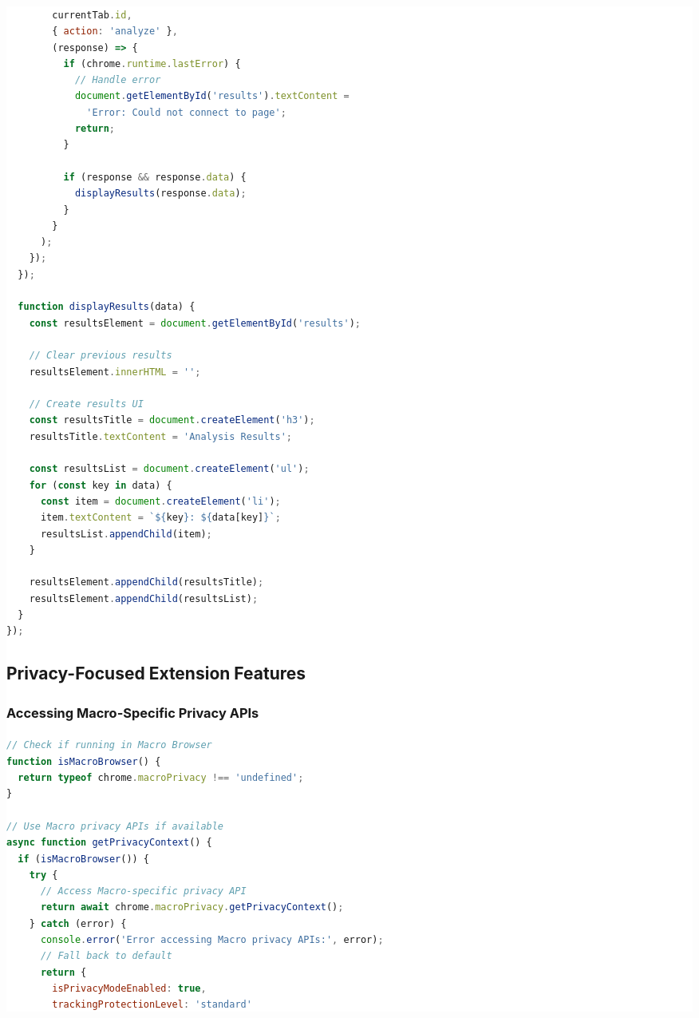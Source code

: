 ```javascript
        currentTab.id, 
        { action: 'analyze' },
        (response) => {
          if (chrome.runtime.lastError) {
            // Handle error
            document.getElementById('results').textContent = 
              'Error: Could not connect to page';
            return;
          }
          
          if (response && response.data) {
            displayResults(response.data);
          }
        }
      );
    });
  });
  
  function displayResults(data) {
    const resultsElement = document.getElementById('results');
    
    // Clear previous results
    resultsElement.innerHTML = '';
    
    // Create results UI
    const resultsTitle = document.createElement('h3');
    resultsTitle.textContent = 'Analysis Results';
    
    const resultsList = document.createElement('ul');
    for (const key in data) {
      const item = document.createElement('li');
      item.textContent = `${key}: ${data[key]}`;
      resultsList.appendChild(item);
    }
    
    resultsElement.appendChild(resultsTitle);
    resultsElement.appendChild(resultsList);
  }
});
```

## Privacy-Focused Extension Features

### Accessing Macro-Specific Privacy APIs

```javascript
// Check if running in Macro Browser
function isMacroBrowser() {
  return typeof chrome.macroPrivacy !== 'undefined';
}

// Use Macro privacy APIs if available
async function getPrivacyContext() {
  if (isMacroBrowser()) {
    try {
      // Access Macro-specific privacy API
      return await chrome.macroPrivacy.getPrivacyContext();
    } catch (error) {
      console.error('Error accessing Macro privacy APIs:', error);
      // Fall back to default
      return { 
        isPrivacyModeEnabled: true,
        trackingProtectionLevel: 'standard'
```